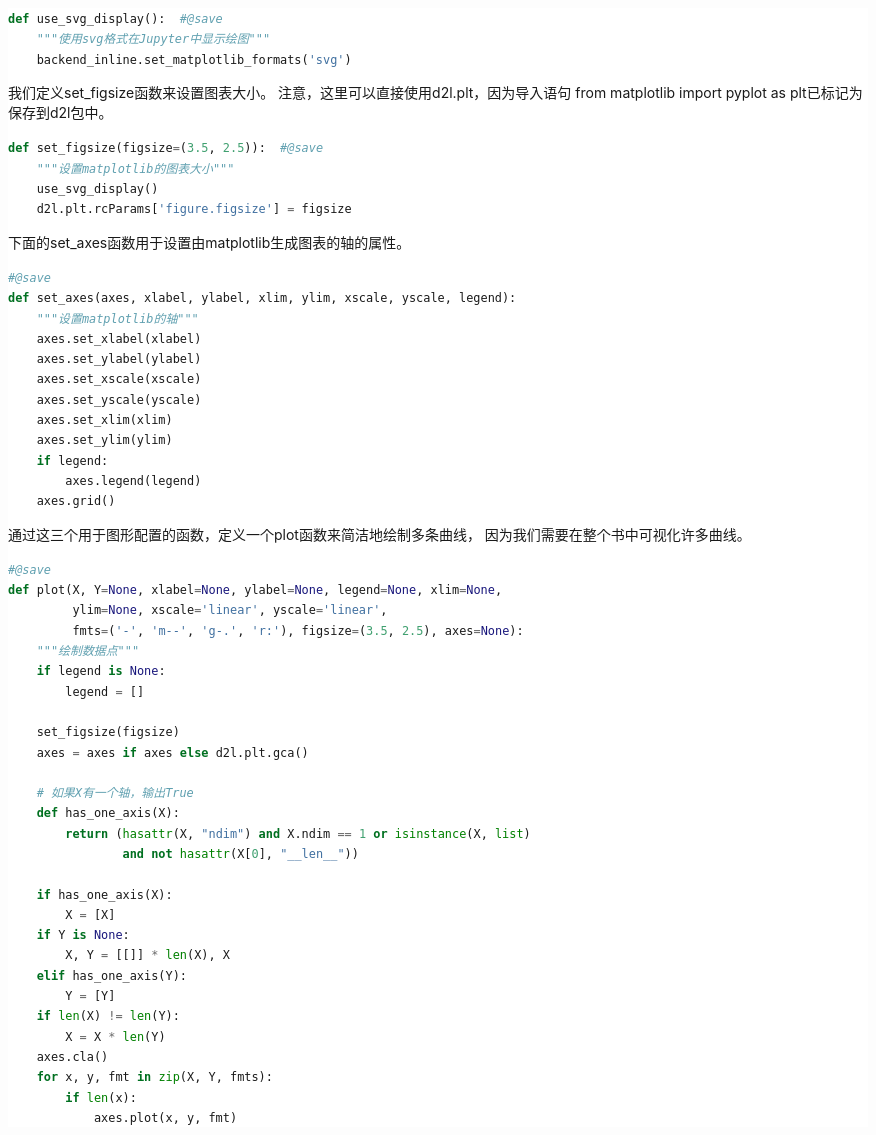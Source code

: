 ```python
def use_svg_display():  #@save
    """使用svg格式在Jupyter中显示绘图"""
    backend_inline.set_matplotlib_formats('svg')

```

我们定义set_figsize函数来设置图表大小。 注意，这里可以直接使用d2l.plt，因为导入语句 from matplotlib import pyplot as plt已标记为保存到d2l包中。



```python
def set_figsize(figsize=(3.5, 2.5)):  #@save
    """设置matplotlib的图表大小"""
    use_svg_display()
    d2l.plt.rcParams['figure.figsize'] = figsize
```

下面的set_axes函数用于设置由matplotlib生成图表的轴的属性。


```python
#@save
def set_axes(axes, xlabel, ylabel, xlim, ylim, xscale, yscale, legend):
    """设置matplotlib的轴"""
    axes.set_xlabel(xlabel)
    axes.set_ylabel(ylabel)
    axes.set_xscale(xscale)
    axes.set_yscale(yscale)
    axes.set_xlim(xlim)
    axes.set_ylim(ylim)
    if legend:
        axes.legend(legend)
    axes.grid()
```

通过这三个用于图形配置的函数，定义一个plot函数来简洁地绘制多条曲线， 因为我们需要在整个书中可视化许多曲线。


```python
#@save
def plot(X, Y=None, xlabel=None, ylabel=None, legend=None, xlim=None,
         ylim=None, xscale='linear', yscale='linear',
         fmts=('-', 'm--', 'g-.', 'r:'), figsize=(3.5, 2.5), axes=None):
    """绘制数据点"""
    if legend is None:
        legend = []

    set_figsize(figsize)
    axes = axes if axes else d2l.plt.gca()

    # 如果X有一个轴，输出True
    def has_one_axis(X):
        return (hasattr(X, "ndim") and X.ndim == 1 or isinstance(X, list)
                and not hasattr(X[0], "__len__"))

    if has_one_axis(X):
        X = [X]
    if Y is None:
        X, Y = [[]] * len(X), X
    elif has_one_axis(Y):
        Y = [Y]
    if len(X) != len(Y):
        X = X * len(Y)
    axes.cla()
    for x, y, fmt in zip(X, Y, fmts):
        if len(x):
            axes.plot(x, y, fmt)
```